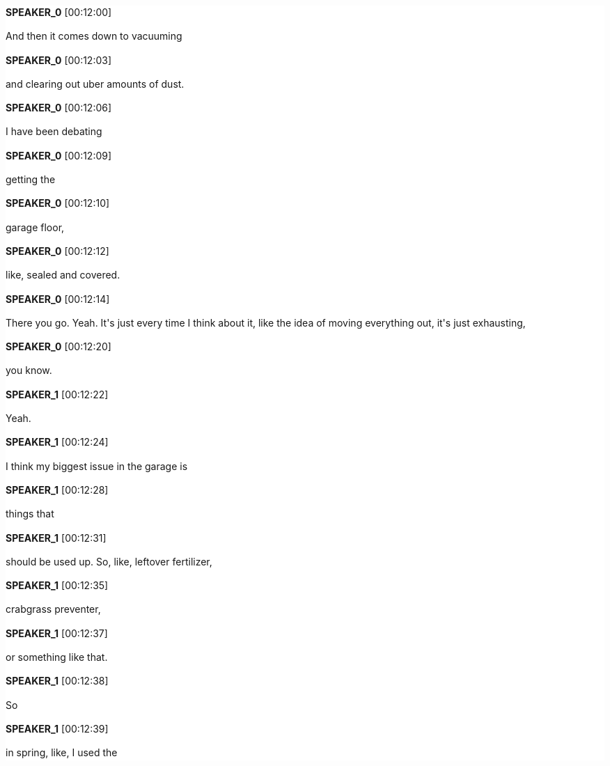 **SPEAKER_0** [00:12:00]

And then it comes down to vacuuming

**SPEAKER_0** [00:12:03]

and clearing out uber amounts of dust.

**SPEAKER_0** [00:12:06]

I have been debating

**SPEAKER_0** [00:12:09]

getting the

**SPEAKER_0** [00:12:10]

garage floor,

**SPEAKER_0** [00:12:12]

like, sealed and covered.

**SPEAKER_0** [00:12:14]

There you go. Yeah. It's just every time I think about it, like the idea of moving everything out, it's just exhausting,

**SPEAKER_0** [00:12:20]

you know.

**SPEAKER_1** [00:12:22]

Yeah.

**SPEAKER_1** [00:12:24]

I think my biggest issue in the garage is

**SPEAKER_1** [00:12:28]

things that

**SPEAKER_1** [00:12:31]

should be used up. So, like, leftover fertilizer,

**SPEAKER_1** [00:12:35]

crabgrass preventer,

**SPEAKER_1** [00:12:37]

or something like that.

**SPEAKER_1** [00:12:38]

So

**SPEAKER_1** [00:12:39]

in spring, like, I used the
